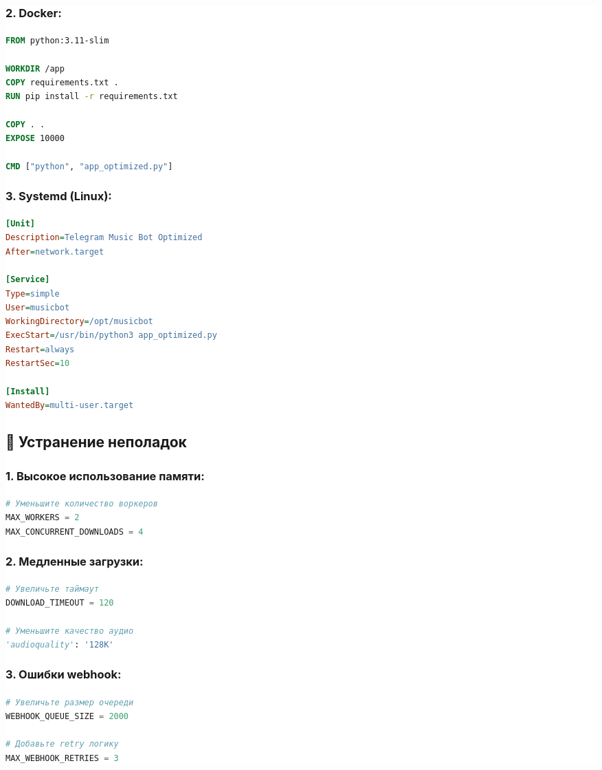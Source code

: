 ### 2. Docker:
```dockerfile
FROM python:3.11-slim

WORKDIR /app
COPY requirements.txt .
RUN pip install -r requirements.txt

COPY . .
EXPOSE 10000

CMD ["python", "app_optimized.py"]
```

### 3. Systemd (Linux):
```ini
[Unit]
Description=Telegram Music Bot Optimized
After=network.target

[Service]
Type=simple
User=musicbot
WorkingDirectory=/opt/musicbot
ExecStart=/usr/bin/python3 app_optimized.py
Restart=always
RestartSec=10

[Install]
WantedBy=multi-user.target
```

## 🔧 Устранение неполадок

### 1. Высокое использование памяти:
```python
# Уменьшите количество воркеров
MAX_WORKERS = 2
MAX_CONCURRENT_DOWNLOADS = 4
```

### 2. Медленные загрузки:
```python
# Увеличьте таймаут
DOWNLOAD_TIMEOUT = 120

# Уменьшите качество аудио
'audioquality': '128K'
```

### 3. Ошибки webhook:
```python
# Увеличьте размер очереди
WEBHOOK_QUEUE_SIZE = 2000

# Добавьте retry логику
MAX_WEBHOOK_RETRIES = 3
```
